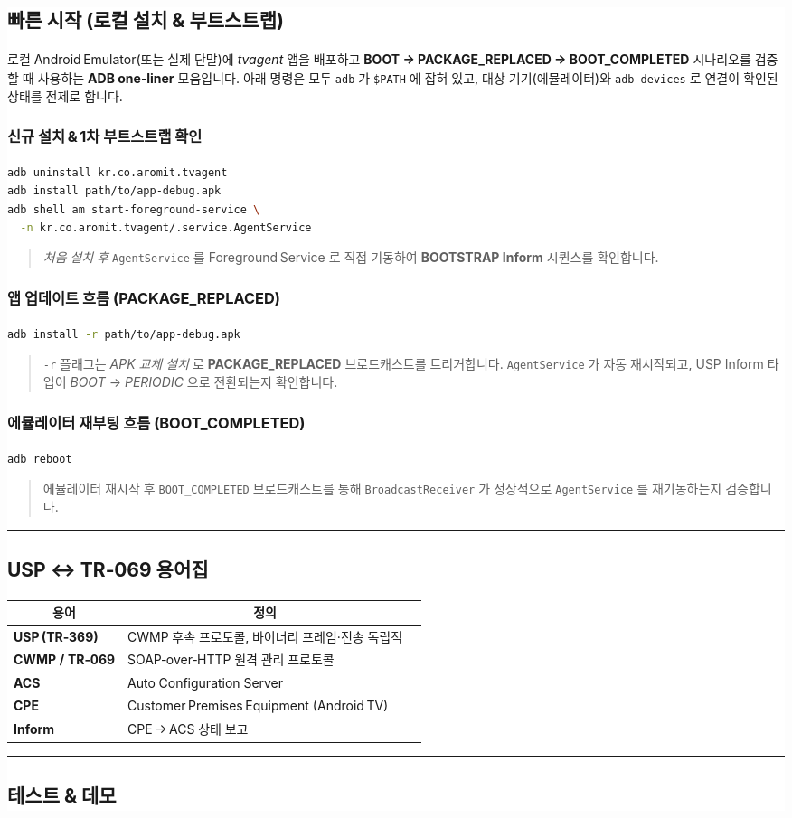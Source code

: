
## 빠른 시작 (로컬 설치 & 부트스트랩)

로컬 Android Emulator(또는 실제 단말)에 *tvagent* 앱을 배포하고 **BOOT → PACKAGE\_REPLACED → BOOT\_COMPLETED** 시나리오를 검증할 때 사용하는 **ADB one‑liner** 모음입니다.
아래 명령은 모두 `adb` 가 `$PATH` 에 잡혀 있고, 대상 기기(에뮬레이터)와 `adb devices` 로 연결이 확인된 상태를 전제로 합니다.

### 신규 설치 & 1차 부트스트랩 확인

```bash
adb uninstall kr.co.aromit.tvagent
adb install path/to/app-debug.apk
adb shell am start-foreground-service \
  -n kr.co.aromit.tvagent/.service.AgentService
```

> *처음 설치 후* `AgentService` 를 Foreground Service 로 직접 기동하여 **BOOTSTRAP Inform** 시퀀스를 확인합니다.

### 앱 업데이트 흐름 (PACKAGE\_REPLACED)

```bash
adb install -r path/to/app-debug.apk
```

> `-r` 플래그는 *APK 교체 설치* 로 **PACKAGE\_REPLACED** 브로드캐스트를 트리거합니다.
> `AgentService` 가 자동 재시작되고, USP Inform 타입이 *BOOT* → *PERIODIC* 으로 전환되는지 확인합니다.

### 에뮬레이터 재부팅 흐름 (BOOT\_COMPLETED)

```bash
adb reboot
```

> 에뮬레이터 재시작 후 `BOOT_COMPLETED` 브로드캐스트를 통해 `BroadcastReceiver` 가 정상적으로 `AgentService` 를 재기동하는지 검증합니다.

---

## USP ↔ TR‑069 용어집

| 용어                | 정의                                       |   |
| ----------------- | ---------------------------------------- | - |
| **USP (TR‑369)**  | CWMP 후속 프로토콜, 바이너리 프레임·전송 독립적            |   |
| **CWMP / TR‑069** | SOAP‑over‑HTTP 원격 관리 프로토콜                |   |
| **ACS**           | Auto Configuration Server                |   |
| **CPE**           | Customer Premises Equipment (Android TV) |   |
| **Inform**        | CPE → ACS 상태 보고                          |   |

---

## 테스트 & 데모
